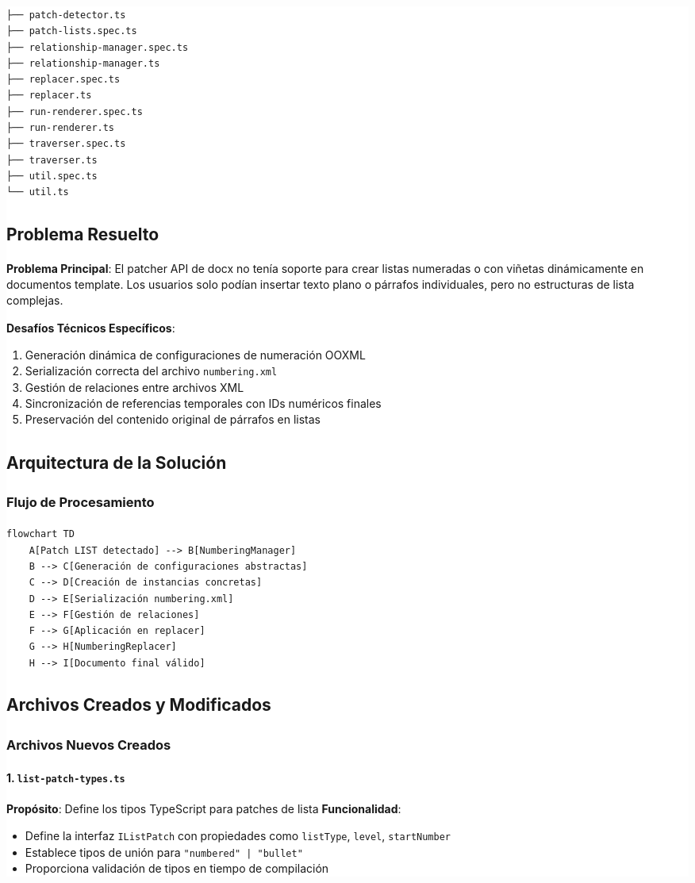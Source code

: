 ```
├── patch-detector.ts
├── patch-lists.spec.ts
├── relationship-manager.spec.ts
├── relationship-manager.ts
├── replacer.spec.ts
├── replacer.ts
├── run-renderer.spec.ts
├── run-renderer.ts
├── traverser.spec.ts
├── traverser.ts
├── util.spec.ts
└── util.ts
```

## Problema Resuelto

**Problema Principal**: El patcher API de docx no tenía soporte para crear listas numeradas o con viñetas dinámicamente en documentos template. Los usuarios solo podían insertar texto plano o párrafos individuales, pero no estructuras de lista complejas.

**Desafíos Técnicos Específicos**:
1. Generación dinámica de configuraciones de numeración OOXML
2. Serialización correcta del archivo `numbering.xml`
3. Gestión de relaciones entre archivos XML
4. Sincronización de referencias temporales con IDs numéricos finales
5. Preservación del contenido original de párrafos en listas

## Arquitectura de la Solución

### Flujo de Procesamiento
```mermaid
flowchart TD
    A[Patch LIST detectado] --> B[NumberingManager]
    B --> C[Generación de configuraciones abstractas]
    C --> D[Creación de instancias concretas]
    D --> E[Serialización numbering.xml]
    E --> F[Gestión de relaciones]
    F --> G[Aplicación en replacer]
    G --> H[NumberingReplacer]
    H --> I[Documento final válido]
```

## Archivos Creados y Modificados

### Archivos Nuevos Creados

#### 1. `list-patch-types.ts`
**Propósito**: Define los tipos TypeScript para patches de lista
**Funcionalidad**:
- Define la interfaz `IListPatch` con propiedades como `listType`, `level`, `startNumber`
- Establece tipos de unión para `"numbered" | "bullet"`
- Proporciona validación de tipos en tiempo de compilación


[npm-image]: https://badge.fury.io/js/docx.svg
[npm-url]: https://npmjs.org/package/docx
[downloads-image]: https://img.shields.io/npm/dm/docx.svg
[downloads-url]: https://npmjs.org/package/docx
[github-actions-workflow-image]: https://github.com/dolanmiu/docx/workflows/Default/badge.svg
[github-actions-workflow-url]: https://github.com/dolanmiu/docx/actions
[snky-image]: https://snyk.io/test/github/dolanmiu/docx/badge.svg
[snky-url]: https://snyk.io/test/github/dolanmiu/docx
[pr-image]: https://img.shields.io/badge/PRs-welcome-brightgreen.svg
[pr-url]: http://makeapullrequest.com
[codecov-image]: https://codecov.io/gh/dolanmiu/docx/branch/master/graph/badge.svg
[codecov-url]: https://codecov.io/gh/dolanmiu/docx
[patreon-image]: https://user-images.githubusercontent.com/2917613/51251459-4e880480-1991-11e9-92bf-38b96675a9e2.png
[patreon-url]: https://www.patreon.com/dolanmiu
[browserstack-image]: https://user-images.githubusercontent.com/2917613/54233552-128e9d00-4505-11e9-88fb-025a4e04007c.png
[browserstack-url]: https://www.browserstack.com
[docxjs-editor-image]: https://img.shields.io/badge/Docx.js%20Editor-2b579a.svg?style=flat&amp;logo=javascript&amp;logoColor=white
[docxjs-editor-url]: https://docxjs-editor.vercel.app/